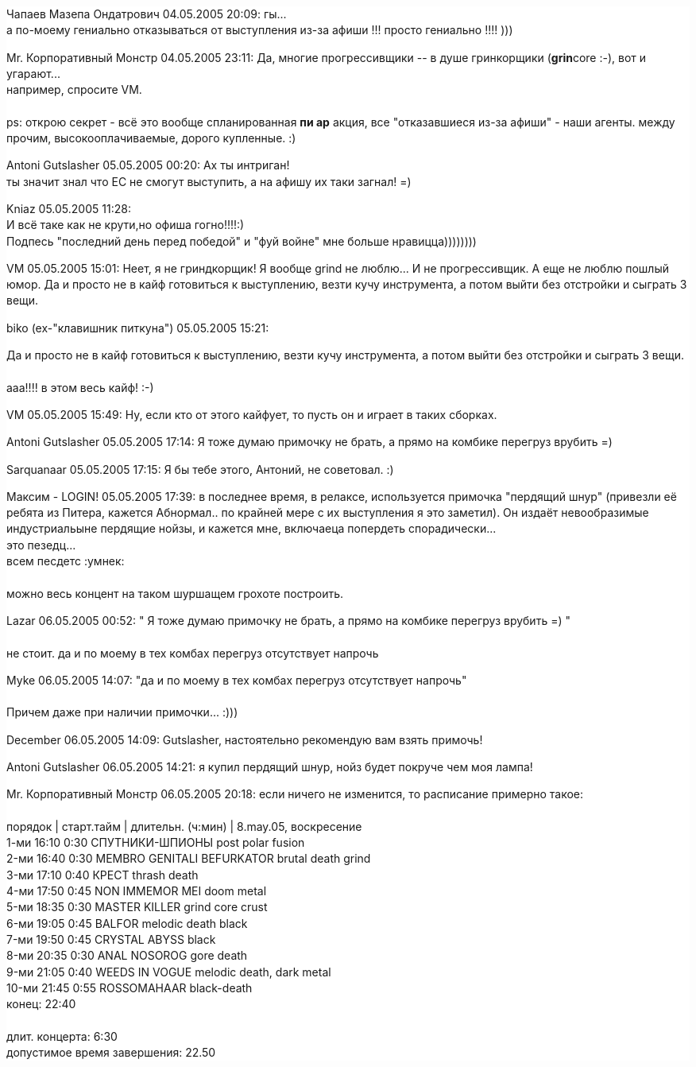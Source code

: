 Чапаев Мазепа Ондатрович 04.05.2005 20:09:
гы...<BR>а по-моему гениально отказываться от выступления из-за афиши !!! просто гениально !!!! )))

Mr. Корпоративный Монстр 04.05.2005 23:11:
Да, многие прогрессивщики -- в душе гринкорщики (<B>grin</B>core :-), вот и угарают...<BR>например, спросите VM.<BR><BR>ps: открою секрет - всё это вообще спланированная <B>пи ар</B> акция, все "отказавшиеся из-за афиши" - наши агенты. между прочим, высокооплачиваемые, дорого купленные. :)

Antoni Gutslasher 05.05.2005 00:20:
Ах ты интриган!<BR>ты значит знал что  ЕС не смогут выступить, а на афишу их таки загнал! =)<BR>

Kniaz 05.05.2005 11:28:
<BR>И всё таке как не крути,но офиша гогно!!!!:)<BR>Подпесь "последний день перед победой" и "фуй войне" мне больше нравицца))))))))

VM 05.05.2005 15:01:
Неет, я не гриндкорщик! Я вообще grind не люблю... И не прогрессивщик. А еще не люблю пошлый юмор. Да и просто не в кайф готовиться к выступлению, везти кучу инструмента, а потом выйти без отстройки и сыграть 3 вещи.

biko (ex-&quot;клавишник питкуна&quot;) 05.05.2005 15:21:
<DIV CLASS="quote"> Да и просто не в кайф готовиться к выступлению, везти кучу инструмента, а потом выйти без отстройки и сыграть 3 вещи.</DIV><BR>ааа!!!! в этом весь кайф! :-)

VM 05.05.2005 15:49:
Ну, если кто от этого кайфует, то пусть он и играет в таких сборках. 

Antoni Gutslasher 05.05.2005 17:14:
Я тоже думаю примочку не брать, а прямо на комбике перегруз врубить =)

Sarquanaar 05.05.2005 17:15:
Я бы тебе этого, Антоний, не советовал. :)

Максим - LOGIN! 05.05.2005 17:39:
в последнее время, в релаксе, используется примочка "пердящий шнур" (привезли её ребята из Питера, кажется Абнормал.. по крайней мере с их выступления я это заметил). Он издаёт невообразимые индустриальыне пердящие нойзы, и кажется мне, включаеца попердеть спорадически...<BR>это пезедц...<BR>всем песдетс :умнек:<BR><BR>можно весь концент на таком шуршащем грохоте построить.

Lazar 06.05.2005 00:52:
" Я тоже думаю примочку не брать, а прямо на комбике перегруз врубить =) "<BR><BR>не стоит. да и по моему в тех комбах перегруз отсутствует напрочь

Myke 06.05.2005 14:07:
"да и по моему в тех комбах перегруз отсутствует напрочь"<BR><BR>Причем даже при наличии примочки... :))) 

December 06.05.2005 14:09:
Gutslasher, настоятельно рекомендую вам взять примочь!

Antoni Gutslasher 06.05.2005 14:21:
я купил пердящий шнур, нойз будет покруче чем моя лампа!

Mr. Корпоративный Монстр 06.05.2005 20:18:
если ничего не изменится, то расписание примерно такое:<BR><BR>порядок |	старт.тайм |	длительн. (ч:мин) |	8.may.05, воскресение<BR>1-ми	16:10	0:30	СПУТНИКИ-ШПИОНЫ post polar fusion<BR>2-ми	16:40	0:30	MEMBRO GENITALI BEFURKATOR brutal death grind<BR>3-ми	17:10	0:40	КРЕСТ thrash death<BR>4-ми	17:50	0:45	NON IMMEMOR MEI doom metal<BR>5-ми	18:35	0:30	MASTER KILLER grind core crust<BR>6-ми	19:05	0:45	BALFOR melodic death black<BR>7-ми	19:50	0:45	CRYSTAL ABYSS black<BR>8-ми	20:35	0:30	ANAL NOSOROG gore death<BR>9-ми	21:05	0:40	WEEDS IN VOGUE melodic death, dark metal<BR>10-ми	21:45	0:55	ROSSOMAHAAR black-death<BR>конец:	22:40		<BR>			<BR>	длит. концерта:	6:30	<BR>	допустимое время завершения:	22.50	<BR>

